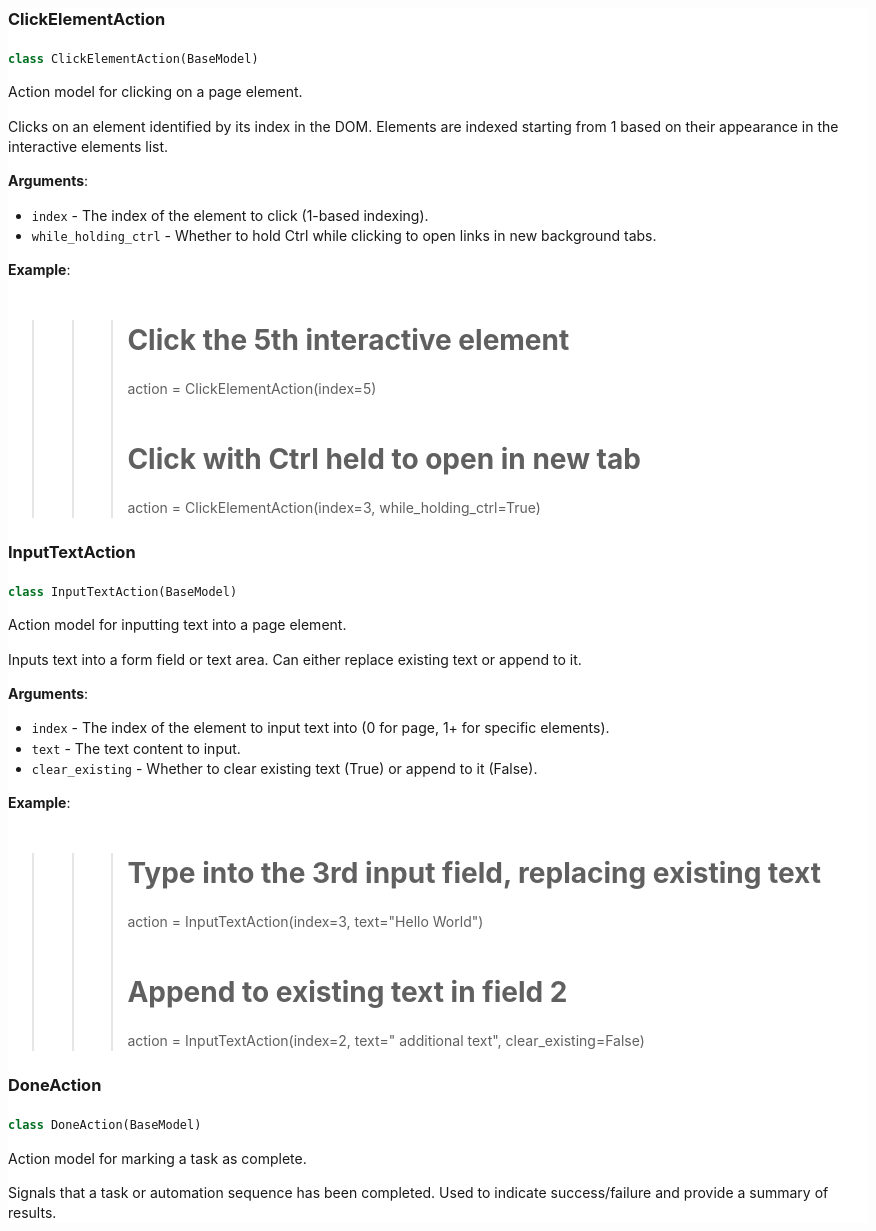 ### ClickElementAction

```python
class ClickElementAction(BaseModel)
```

Action model for clicking on a page element.

Clicks on an element identified by its index in the DOM. Elements are
indexed starting from 1 based on their appearance in the interactive
elements list.

**Arguments**:

- `index` - The index of the element to click (1-based indexing).
- `while_holding_ctrl` - Whether to hold Ctrl while clicking to open links in new background tabs.

**Example**:

  >>> # Click the 5th interactive element
  >>> action = ClickElementAction(index=5)
  >>>
  >>> # Click with Ctrl held to open in new tab
  >>> action = ClickElementAction(index=3, while_holding_ctrl=True)

### InputTextAction

```python
class InputTextAction(BaseModel)
```

Action model for inputting text into a page element.

Inputs text into a form field or text area. Can either replace existing
text or append to it.

**Arguments**:

- `index` - The index of the element to input text into (0 for page, 1+ for specific elements).
- `text` - The text content to input.
- `clear_existing` - Whether to clear existing text (True) or append to it (False).

**Example**:

  >>> # Type into the 3rd input field, replacing existing text
  >>> action = InputTextAction(index=3, text="Hello World")
  >>>
  >>> # Append to existing text in field 2
  >>> action = InputTextAction(index=2, text=" additional text", clear_existing=False)

### DoneAction

```python
class DoneAction(BaseModel)
```

Action model for marking a task as complete.

Signals that a task or automation sequence has been completed.
Used to indicate success/failure and provide a summary of results.

